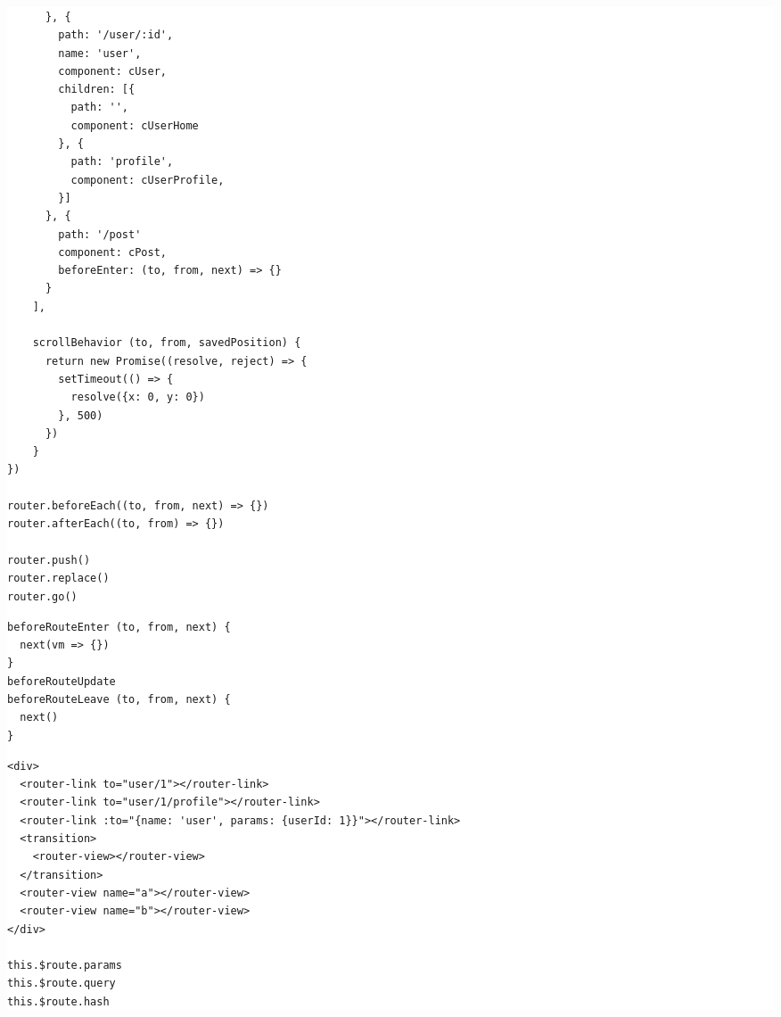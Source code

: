 ```
      }, {
        path: '/user/:id',
        name: 'user',
        component: cUser,
        children: [{
          path: '',
          component: cUserHome
        }, {
          path: 'profile',
          component: cUserProfile,
        }]
      }, {
        path: '/post'
        component: cPost,
        beforeEnter: (to, from, next) => {}
      }
    ],

    scrollBehavior (to, from, savedPosition) {
      return new Promise((resolve, reject) => {
        setTimeout(() => {
          resolve({x: 0, y: 0})
        }, 500)
      })
    }
})

router.beforeEach((to, from, next) => {})
router.afterEach((to, from) => {})

router.push()
router.replace()
router.go()
```

```
beforeRouteEnter (to, from, next) {
  next(vm => {})
}
beforeRouteUpdate
beforeRouteLeave (to, from, next) {
  next()
}

```

```
<div>
  <router-link to="user/1"></router-link>
  <router-link to="user/1/profile"></router-link>
  <router-link :to="{name: 'user', params: {userId: 1}}"></router-link>
  <transition>
    <router-view></router-view>
  </transition>
  <router-view name="a"></router-view>
  <router-view name="b"></router-view>
</div>

this.$route.params
this.$route.query
this.$route.hash
```
